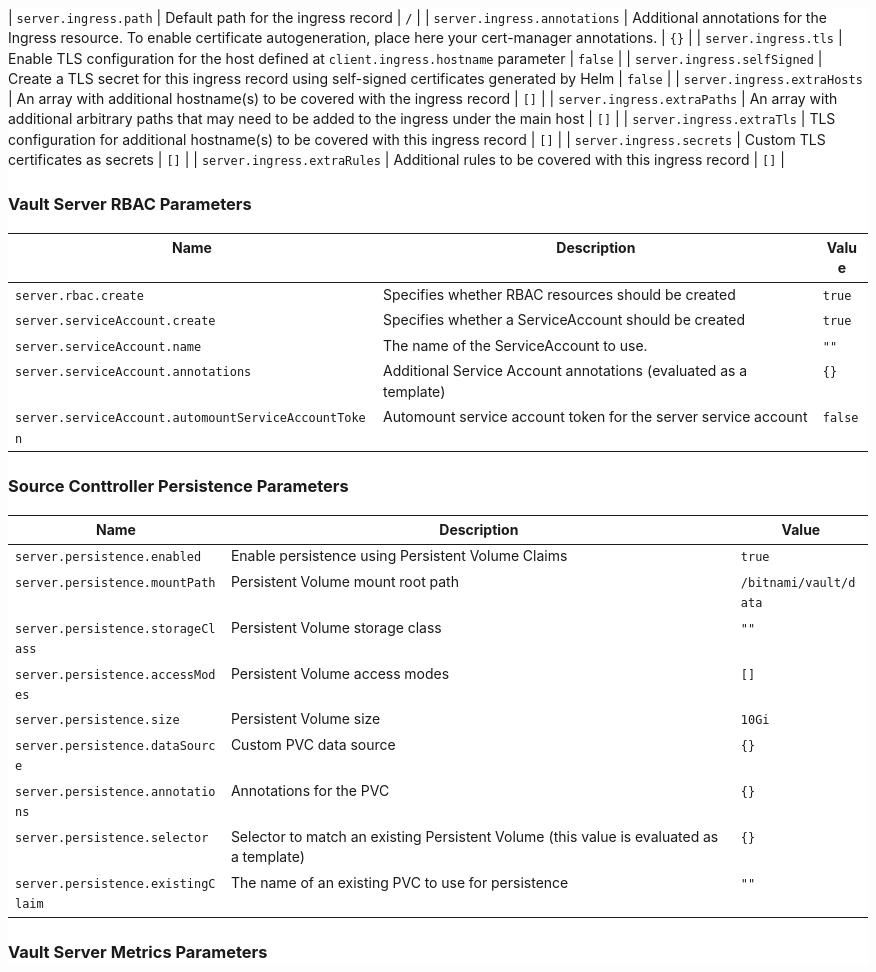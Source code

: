 | `server.ingress.path`                             | Default path for the ingress record                                                                                              | `/`                      |
| `server.ingress.annotations`                      | Additional annotations for the Ingress resource. To enable certificate autogeneration, place here your cert-manager annotations. | `{}`                     |
| `server.ingress.tls`                              | Enable TLS configuration for the host defined at `client.ingress.hostname` parameter                                             | `false`                  |
| `server.ingress.selfSigned`                       | Create a TLS secret for this ingress record using self-signed certificates generated by Helm                                     | `false`                  |
| `server.ingress.extraHosts`                       | An array with additional hostname(s) to be covered with the ingress record                                                       | `[]`                     |
| `server.ingress.extraPaths`                       | An array with additional arbitrary paths that may need to be added to the ingress under the main host                            | `[]`                     |
| `server.ingress.extraTls`                         | TLS configuration for additional hostname(s) to be covered with this ingress record                                              | `[]`                     |
| `server.ingress.secrets`                          | Custom TLS certificates as secrets                                                                                               | `[]`                     |
| `server.ingress.extraRules`                       | Additional rules to be covered with this ingress record                                                                          | `[]`                     |

### Vault Server RBAC Parameters

| Name                                                 | Description                                                      | Value   |
| ---------------------------------------------------- | ---------------------------------------------------------------- | ------- |
| `server.rbac.create`                                 | Specifies whether RBAC resources should be created               | `true`  |
| `server.serviceAccount.create`                       | Specifies whether a ServiceAccount should be created             | `true`  |
| `server.serviceAccount.name`                         | The name of the ServiceAccount to use.                           | `""`    |
| `server.serviceAccount.annotations`                  | Additional Service Account annotations (evaluated as a template) | `{}`    |
| `server.serviceAccount.automountServiceAccountToken` | Automount service account token for the server service account   | `false` |

### Source Conttroller Persistence Parameters

| Name                               | Description                                                                             | Value                 |
| ---------------------------------- | --------------------------------------------------------------------------------------- | --------------------- |
| `server.persistence.enabled`       | Enable persistence using Persistent Volume Claims                                       | `true`                |
| `server.persistence.mountPath`     | Persistent Volume mount root path                                                       | `/bitnami/vault/data` |
| `server.persistence.storageClass`  | Persistent Volume storage class                                                         | `""`                  |
| `server.persistence.accessModes`   | Persistent Volume access modes                                                          | `[]`                  |
| `server.persistence.size`          | Persistent Volume size                                                                  | `10Gi`                |
| `server.persistence.dataSource`    | Custom PVC data source                                                                  | `{}`                  |
| `server.persistence.annotations`   | Annotations for the PVC                                                                 | `{}`                  |
| `server.persistence.selector`      | Selector to match an existing Persistent Volume (this value is evaluated as a template) | `{}`                  |
| `server.persistence.existingClaim` | The name of an existing PVC to use for persistence                                      | `""`                  |

### Vault Server Metrics Parameters
